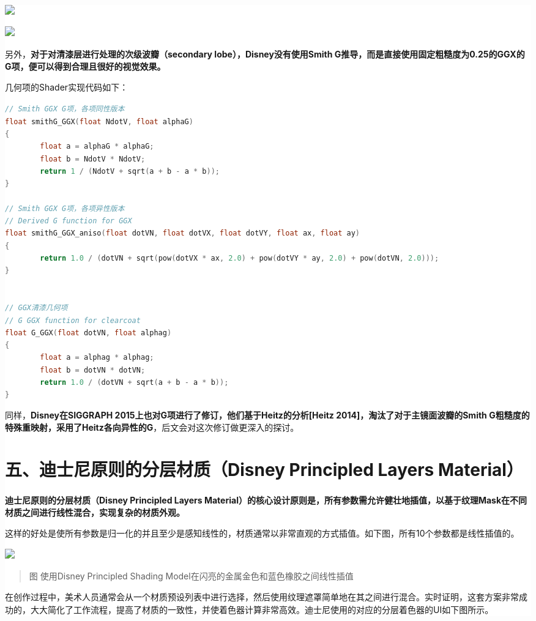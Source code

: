![](cab428cf33e54a71d70cc9fc05c856c3.png)

![](5336bcb848115d87c783424111bcf204.png)


另外，**对于对清漆层进行处理的次级波瓣（secondary lobe），Disney没有使用Smith G推导，而是直接使用固定粗糙度为0.25的GGX的 G项，便可以得到合理且很好的视觉效果。**

几何项的Shader实现代码如下：

```c
// Smith GGX G项，各项同性版本
float smithG_GGX(float NdotV, float alphaG)
{
        float a = alphaG * alphaG;
        float b = NdotV * NdotV;
        return 1 / (NdotV + sqrt(a + b - a * b));
}

// Smith GGX G项，各项异性版本
// Derived G function for GGX
float smithG_GGX_aniso(float dotVN, float dotVX, float dotVY, float ax, float ay)
{
        return 1.0 / (dotVN + sqrt(pow(dotVX * ax, 2.0) + pow(dotVY * ay, 2.0) + pow(dotVN, 2.0)));
}


// GGX清漆几何项
// G GGX function for clearcoat
float G_GGX(float dotVN, float alphag)
{
        float a = alphag * alphag;
        float b = dotVN * dotVN;
        return 1.0 / (dotVN + sqrt(a + b - a * b));
}
```

同样，**Disney在SIGGRAPH 2015上也对G项进行了修订，他们基于Heitz的分析[Heitz 2014]，淘汰了对于主镜面波瓣的Smith G粗糙度的特殊重映射，采用了Heitz各向异性的G**，后文会对这次修订做更深入的探讨。

# 五、迪士尼原则的分层材质（Disney Principled Layers Material）

**迪士尼原则的分层材质（Disney Principled Layers Material）的核心设计原则是，所有参数需允许健壮地插值，以基于纹理Mask在不同材质之间进行线性混合，实现复杂的材质外观。**

这样的好处是使所有参数是归一化的并且至少是感知线性的，材质通常以非常直观的方式插值。如下图，所有10个参数都是线性插值的。

![](5e2747f029d59b61ef5679111441d9f9.png)
>图 使用Disney Principled Shading Model在闪亮的金属金色和蓝色橡胶之间线性插值

在创作过程中，美术人员通常会从一个材质预设列表中进行选择，然后使用纹理遮罩简单地在其之间进行混合。实时证明，这套方案非常成功的，大大简化了工作流程，提高了材质的一致性，并使着色器计算非常高效。迪士尼使用的对应的分层着色器的UI如下图所示。
